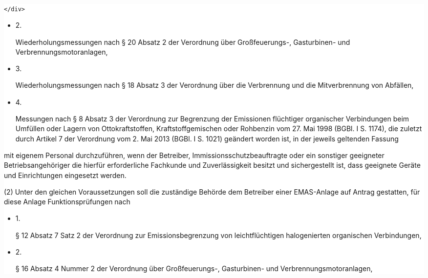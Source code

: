     </div>

  - 2\.
    
    <div style="">
    
    Wiederholungsmessungen nach § 20 Absatz 2 der Verordnung über
    Großfeuerungs-, Gasturbinen- und Verbrennungsmotoranlagen,
    
    </div>

  - 3\.
    
    <div style="">
    
    Wiederholungsmessungen nach § 18 Absatz 3 der Verordnung über die
    Verbrennung und die Mitverbrennung von Abfällen,
    
    </div>

  - 4\.
    
    <div style="">
    
    Messungen nach § 8 Absatz 3 der Verordnung zur Begrenzung der
    Emissionen flüchtiger organischer Verbindungen beim Umfüllen oder
    Lagern von Ottokraftstoffen, Kraftstoffgemischen oder Rohbenzin vom
    27. Mai 1998 (BGBl. I S. 1174), die zuletzt durch Artikel 7 der
    Verordnung vom 2. Mai 2013 (BGBl. I S. 1021) geändert worden ist, in
    der jeweils geltenden Fassung
    
    </div>

mit eigenem Personal durchzuführen, wenn der Betreiber,
Immissionsschutzbeauftragte oder ein sonstiger geeigneter
Betriebsangehöriger die hierfür erforderliche Fachkunde und
Zuverlässigkeit besitzt und sichergestellt ist, dass geeignete Geräte
und Einrichtungen eingesetzt werden.

</div>

<div class="jurAbsatz">

(2) Unter den gleichen Voraussetzungen soll die zuständige Behörde dem
Betreiber einer EMAS-Anlage auf Antrag gestatten, für diese Anlage
Funktionsprüfungen nach

  - 1\.
    
    <div style="">
    
    § 12 Absatz 7 Satz 2 der Verordnung zur Emissionsbegrenzung von
    leichtflüchtigen halogenierten organischen Verbindungen,
    
    </div>

  - 2\.
    
    <div style="">
    
    § 16 Absatz 4 Nummer 2 der Verordnung über Großfeuerungs-,
    Gasturbinen- und Verbrennungsmotoranlagen,
    